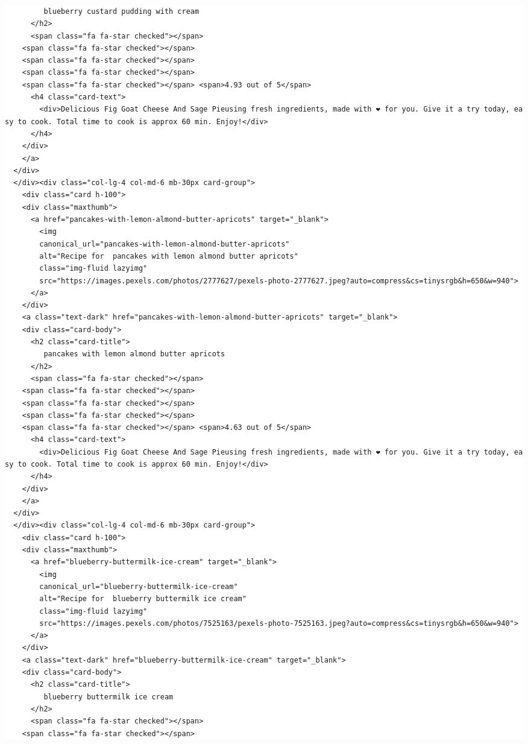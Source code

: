              blueberry custard pudding with cream
          </h2>
          <span class="fa fa-star checked"></span>
        <span class="fa fa-star checked"></span>
        <span class="fa fa-star checked"></span>
        <span class="fa fa-star checked"></span>
        <span class="fa fa-star checked"></span> <span>4.93 out of 5</span>
          <h4 class="card-text">
            <div>Delicious Fig Goat Cheese And Sage Pieusing fresh ingredients, made with ❤️ for you. Give it a try today, easy to cook. Total time to cook is approx 60 min. Enjoy!</div>
          </h4>
        </div>
        </a>
      </div>
      </div><div class="col-lg-4 col-md-6 mb-30px card-group">
        <div class="card h-100">
        <div class="maxthumb">
          <a href="pancakes-with-lemon-almond-butter-apricots" target="_blank">
            <img
            canonical_url="pancakes-with-lemon-almond-butter-apricots"
            alt="Recipe for  pancakes with lemon almond butter apricots"
            class="img-fluid lazyimg"
            src="https://images.pexels.com/photos/2777627/pexels-photo-2777627.jpeg?auto=compress&cs=tinysrgb&h=650&w=940">
          </a>
        </div>
        <a class="text-dark" href="pancakes-with-lemon-almond-butter-apricots" target="_blank">
        <div class="card-body">
          <h2 class="card-title">
             pancakes with lemon almond butter apricots
          </h2>
          <span class="fa fa-star checked"></span>
        <span class="fa fa-star checked"></span>
        <span class="fa fa-star checked"></span>
        <span class="fa fa-star checked"></span>
        <span class="fa fa-star checked"></span> <span>4.63 out of 5</span>
          <h4 class="card-text">
            <div>Delicious Fig Goat Cheese And Sage Pieusing fresh ingredients, made with ❤️ for you. Give it a try today, easy to cook. Total time to cook is approx 60 min. Enjoy!</div>
          </h4>
        </div>
        </a>
      </div>
      </div><div class="col-lg-4 col-md-6 mb-30px card-group">
        <div class="card h-100">
        <div class="maxthumb">
          <a href="blueberry-buttermilk-ice-cream" target="_blank">
            <img
            canonical_url="blueberry-buttermilk-ice-cream"
            alt="Recipe for  blueberry buttermilk ice cream"
            class="img-fluid lazyimg"
            src="https://images.pexels.com/photos/7525163/pexels-photo-7525163.jpeg?auto=compress&cs=tinysrgb&h=650&w=940">
          </a>
        </div>
        <a class="text-dark" href="blueberry-buttermilk-ice-cream" target="_blank">
        <div class="card-body">
          <h2 class="card-title">
             blueberry buttermilk ice cream
          </h2>
          <span class="fa fa-star checked"></span>
        <span class="fa fa-star checked"></span>